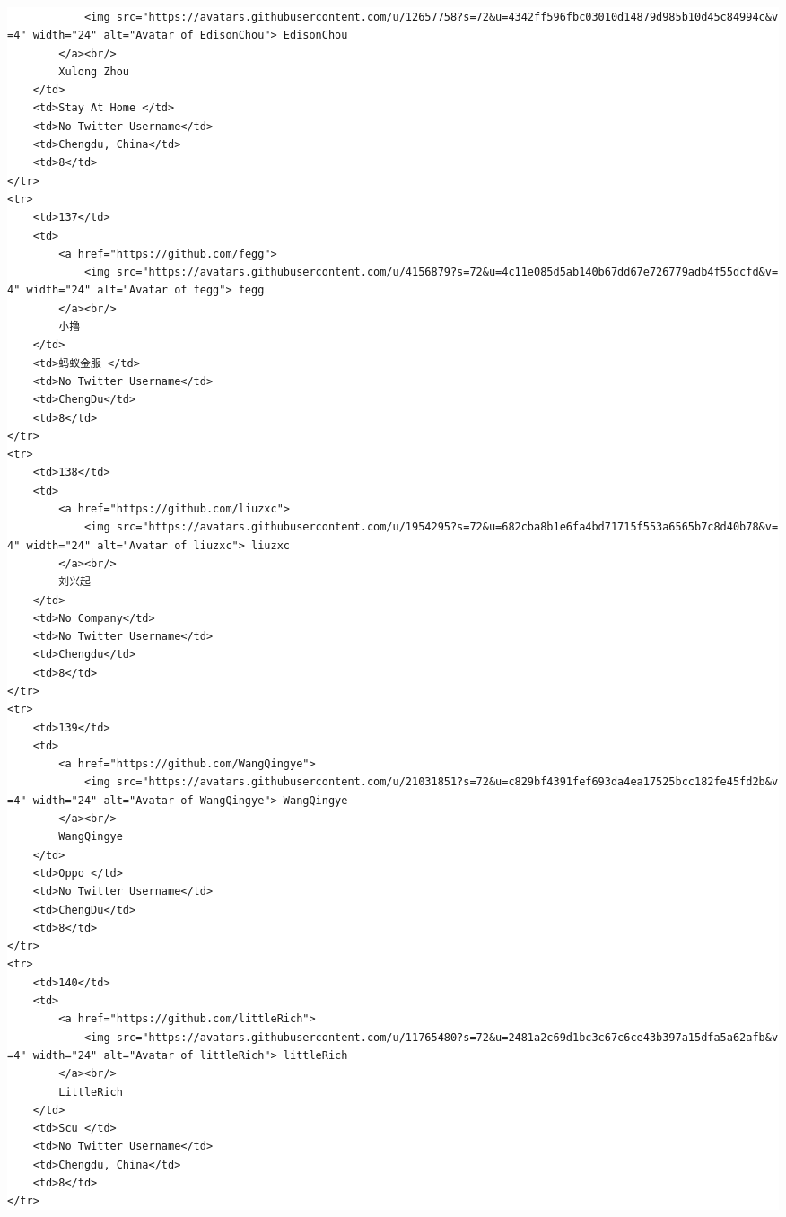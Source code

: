 				<img src="https://avatars.githubusercontent.com/u/12657758?s=72&u=4342ff596fbc03010d14879d985b10d45c84994c&v=4" width="24" alt="Avatar of EdisonChou"> EdisonChou
			</a><br/>
			Xulong Zhou
		</td>
		<td>Stay At Home </td>
		<td>No Twitter Username</td>
		<td>Chengdu, China</td>
		<td>8</td>
	</tr>
	<tr>
		<td>137</td>
		<td>
			<a href="https://github.com/fegg">
				<img src="https://avatars.githubusercontent.com/u/4156879?s=72&u=4c11e085d5ab140b67dd67e726779adb4f55dcfd&v=4" width="24" alt="Avatar of fegg"> fegg
			</a><br/>
			小撸
		</td>
		<td>蚂蚁金服 </td>
		<td>No Twitter Username</td>
		<td>ChengDu</td>
		<td>8</td>
	</tr>
	<tr>
		<td>138</td>
		<td>
			<a href="https://github.com/liuzxc">
				<img src="https://avatars.githubusercontent.com/u/1954295?s=72&u=682cba8b1e6fa4bd71715f553a6565b7c8d40b78&v=4" width="24" alt="Avatar of liuzxc"> liuzxc
			</a><br/>
			刘兴起
		</td>
		<td>No Company</td>
		<td>No Twitter Username</td>
		<td>Chengdu</td>
		<td>8</td>
	</tr>
	<tr>
		<td>139</td>
		<td>
			<a href="https://github.com/WangQingye">
				<img src="https://avatars.githubusercontent.com/u/21031851?s=72&u=c829bf4391fef693da4ea17525bcc182fe45fd2b&v=4" width="24" alt="Avatar of WangQingye"> WangQingye
			</a><br/>
			WangQingye
		</td>
		<td>Oppo </td>
		<td>No Twitter Username</td>
		<td>ChengDu</td>
		<td>8</td>
	</tr>
	<tr>
		<td>140</td>
		<td>
			<a href="https://github.com/littleRich">
				<img src="https://avatars.githubusercontent.com/u/11765480?s=72&u=2481a2c69d1bc3c67c6ce43b397a15dfa5a62afb&v=4" width="24" alt="Avatar of littleRich"> littleRich
			</a><br/>
			LittleRich
		</td>
		<td>Scu </td>
		<td>No Twitter Username</td>
		<td>Chengdu, China</td>
		<td>8</td>
	</tr>